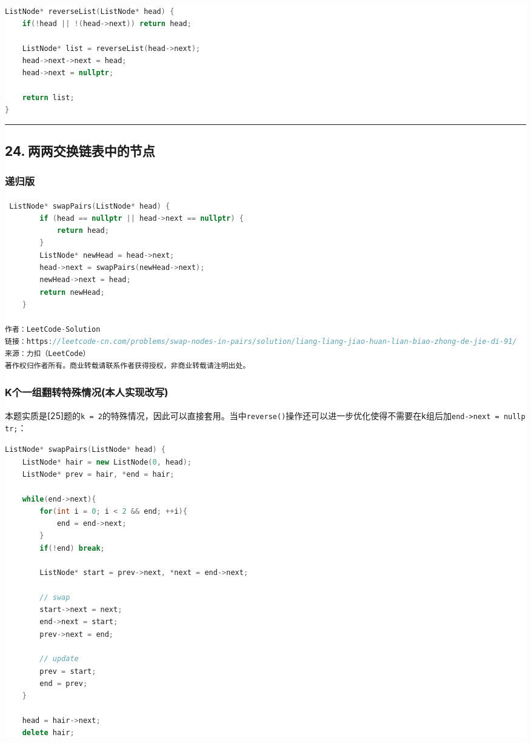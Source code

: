 
``` C++
ListNode* reverseList(ListNode* head) {
    if(!head || !(head->next)) return head;
    
    ListNode* list = reverseList(head->next);
    head->next->next = head;
    head->next = nullptr;
    
    return list;
}
```

---

## 24. 两两交换链表中的节点

### 递归版
```C++
 ListNode* swapPairs(ListNode* head) {
        if (head == nullptr || head->next == nullptr) {
            return head;
        }
        ListNode* newHead = head->next;
        head->next = swapPairs(newHead->next);
        newHead->next = head;
        return newHead;
    }

作者：LeetCode-Solution
链接：https://leetcode-cn.com/problems/swap-nodes-in-pairs/solution/liang-liang-jiao-huan-lian-biao-zhong-de-jie-di-91/
来源：力扣（LeetCode）
著作权归作者所有。商业转载请联系作者获得授权，非商业转载请注明出处。
```

### K个一组翻转特殊情况(本人实现改写)
本题实质是[25]题的```k = 2```的特殊情况，因此可以直接套用。当中```reverse()```操作还可以进一步优化使得不需要在k组后加```end->next = nullptr;```：

```C++
ListNode* swapPairs(ListNode* head) {
    ListNode* hair = new ListNode(0, head);
    ListNode* prev = hair, *end = hair;
    
    while(end->next){
        for(int i = 0; i < 2 && end; ++i){
            end = end->next;
        }
        if(!end) break;
        
        ListNode* start = prev->next, *next = end->next;
        
        // swap
        start->next = next;
        end->next = start;
        prev->next = end;
        
        // update
        prev = start;
        end = prev;
    }
    
    head = hair->next;
    delete hair;
```